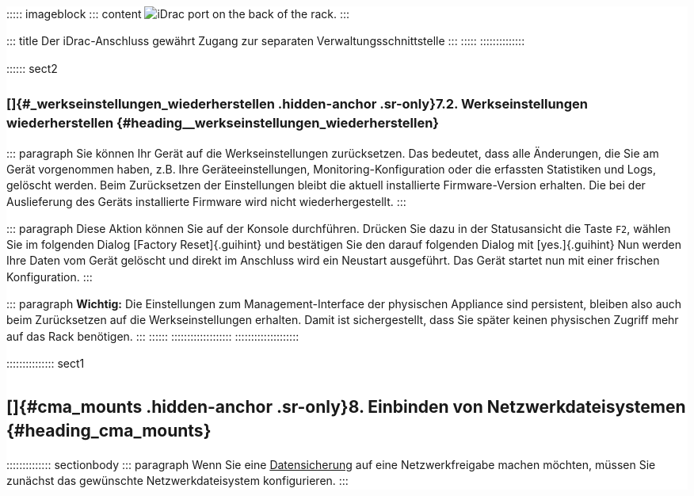 ::::: imageblock
::: content
![iDrac port on the back of the
rack.](../images/appliance_back_idrac.jpg)
:::

::: title
Der iDrac-Anschluss gewährt Zugang zur separaten
Verwaltungsschnittstelle
:::
:::::
::::::::::::::

:::::: sect2
### []{#_werkseinstellungen_wiederherstellen .hidden-anchor .sr-only}7.2. Werkseinstellungen wiederherstellen {#heading__werkseinstellungen_wiederherstellen}

::: paragraph
Sie können Ihr Gerät auf die Werkseinstellungen zurücksetzen. Das
bedeutet, dass alle Änderungen, die Sie am Gerät vorgenommen haben, z.B.
Ihre Geräteeinstellungen, Monitoring-Konfiguration oder die erfassten
Statistiken und Logs, gelöscht werden. Beim Zurücksetzen der
Einstellungen bleibt die aktuell installierte Firmware-Version erhalten.
Die bei der Auslieferung des Geräts installierte Firmware wird nicht
wiederhergestellt.
:::

::: paragraph
Diese Aktion können Sie auf der Konsole durchführen. Drücken Sie dazu in
der Statusansicht die Taste `F2`, wählen Sie im folgenden Dialog
[Factory Reset]{.guihint} und bestätigen Sie den darauf folgenden Dialog
mit [yes.]{.guihint} Nun werden Ihre Daten vom Gerät gelöscht und direkt
im Anschluss wird ein Neustart ausgeführt. Das Gerät startet nun mit
einer frischen Konfiguration.
:::

::: paragraph
**Wichtig:** Die Einstellungen zum Management-Interface der physischen
Appliance sind persistent, bleiben also auch beim Zurücksetzen auf die
Werkseinstellungen erhalten. Damit ist sichergestellt, dass Sie später
keinen physischen Zugriff mehr auf das Rack benötigen.
:::
::::::
:::::::::::::::::::
::::::::::::::::::::

::::::::::::::: sect1
## []{#cma_mounts .hidden-anchor .sr-only}8. Einbinden von Netzwerkdateisystemen {#heading_cma_mounts}

:::::::::::::: sectionbody
::: paragraph
Wenn Sie eine [Datensicherung](appliance_backup.html) auf eine
Netzwerkfreigabe machen möchten, müssen Sie zunächst das gewünschte
Netzwerkdateisystem konfigurieren.
:::
